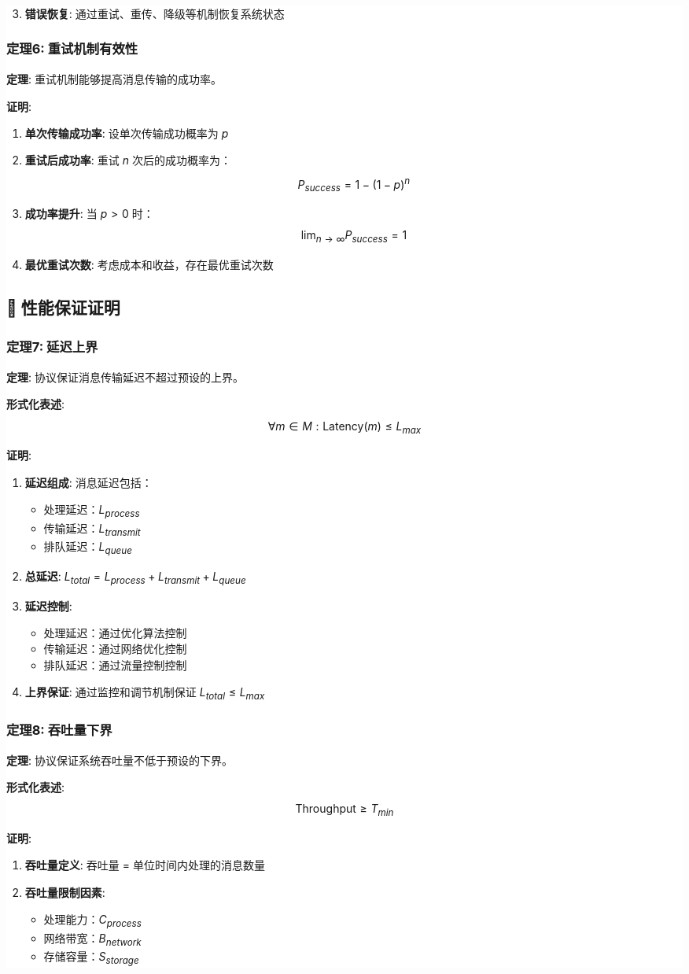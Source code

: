 3. **错误恢复**: 通过重试、重传、降级等机制恢复系统状态

### 定理6: 重试机制有效性

**定理**: 重试机制能够提高消息传输的成功率。

**证明**:

1. **单次传输成功率**: 设单次传输成功概率为 $p$

2. **重试后成功率**: 重试 $n$ 次后的成功概率为：
   $$P_{success} = 1 - (1-p)^n$$

3. **成功率提升**: 当 $p > 0$ 时：
   $$\lim_{n \to \infty} P_{success} = 1$$

4. **最优重试次数**: 考虑成本和收益，存在最优重试次数

## 🚀 性能保证证明

### 定理7: 延迟上界

**定理**: 协议保证消息传输延迟不超过预设的上界。

**形式化表述**:
$$\forall m \in M: \text{Latency}(m) \leq L_{max}$$

**证明**:

1. **延迟组成**: 消息延迟包括：
   - 处理延迟：$L_{process}$
   - 传输延迟：$L_{transmit}$
   - 排队延迟：$L_{queue}$

2. **总延迟**: $L_{total} = L_{process} + L_{transmit} + L_{queue}$

3. **延迟控制**:
   - 处理延迟：通过优化算法控制
   - 传输延迟：通过网络优化控制
   - 排队延迟：通过流量控制控制

4. **上界保证**: 通过监控和调节机制保证 $L_{total} \leq L_{max}$

### 定理8: 吞吐量下界

**定理**: 协议保证系统吞吐量不低于预设的下界。

**形式化表述**:
$$\text{Throughput} \geq T_{min}$$

**证明**:

1. **吞吐量定义**: 吞吐量 = 单位时间内处理的消息数量

2. **吞吐量限制因素**:
   - 处理能力：$C_{process}$
   - 网络带宽：$B_{network}$
   - 存储容量：$S_{storage}$
